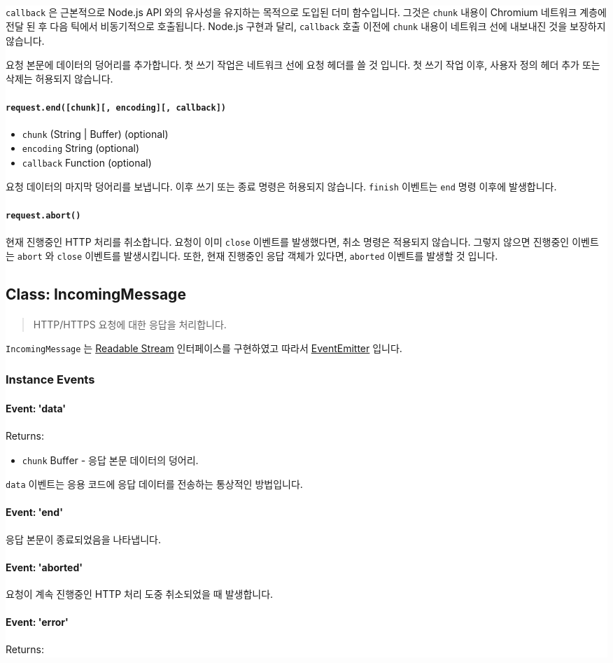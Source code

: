 `callback` 은 근본적으로 Node.js API 와의 유사성을 유지하는 목적으로 도입된 더미
함수입니다. 그것은 `chunk` 내용이 Chromium 네트워크 계층에 전달 된 후 다음
틱에서 비동기적으로 호출됩니다. Node.js 구현과 달리, `callback` 호출 이전에
`chunk` 내용이 네트워크 선에 내보내진 것을 보장하지 않습니다.

요청 본문에 데이터의 덩어리를 추가합니다. 첫 쓰기 작업은 네트워크 선에 요청
헤더를 쓸 것 입니다. 첫 쓰기 작업 이후, 사용자 정의 헤더 추가 또는 삭제는
허용되지 않습니다.

#### `request.end([chunk][, encoding][, callback])`

* `chunk` (String | Buffer) (optional)
* `encoding` String (optional)
* `callback` Function (optional)

요청 데이터의 마지막 덩어리를 보냅니다. 이후 쓰기 또는 종료 명령은 허용되지
않습니다. `finish` 이벤트는 `end` 명령 이후에 발생합니다.

#### `request.abort()`

현재 진행중인 HTTP 처리를 취소합니다. 요청이 이미 `close` 이벤트를 발생했다면,
취소 명령은 적용되지 않습니다. 그렇지 않으면 진행중인 이벤트는 `abort` 와
`close` 이벤트를 발생시킵니다. 또한, 현재 진행중인 응답 객체가 있다면, `aborted`
이벤트를 발생할 것 입니다.

## Class: IncomingMessage

> HTTP/HTTPS 요청에 대한 응답을 처리합니다.

`IncomingMessage` 는
[Readable Stream](https://nodejs.org/api/stream.html#stream_readable_streams)
인터페이스를 구현하였고 따라서
[EventEmitter](https://nodejs.org/api/events.html#events_class_eventemitter)
입니다.

### Instance Events

#### Event: 'data'

Returns:

* `chunk` Buffer - 응답 본문 데이터의 덩어리.

`data` 이벤트는 응용 코드에 응답 데이터를 전송하는 통상적인 방법입니다.

#### Event: 'end'

응답 본문이 종료되었음을 나타냅니다.

#### Event: 'aborted'

요청이 계속 진행중인 HTTP 처리 도중 취소되었을 때 발생합니다.

#### Event: 'error'

Returns:
